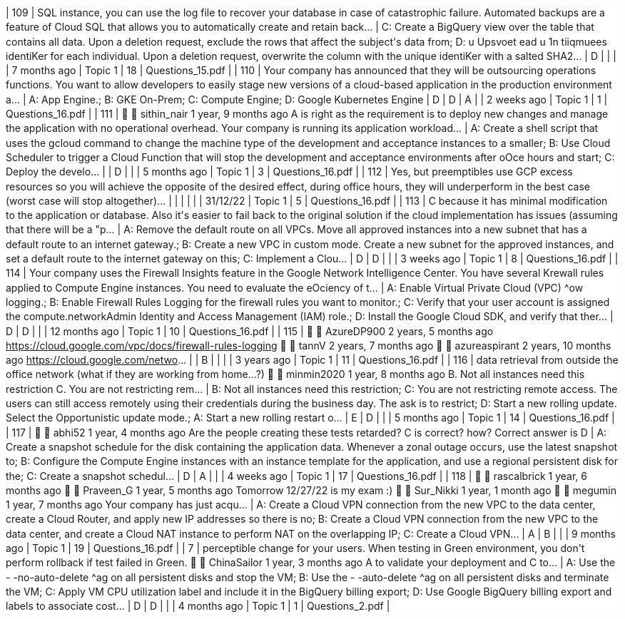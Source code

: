 | 109 | SQL instance, you can use the log file to recover your database in case of catastrophic failure. Automated backups are a feature of Cloud SQL that allows you to automatically create and retain back... | C: Create a BigQuery view over the table that contains all data. Upon a deletion request, exclude the rows that affect the subject's data from; D: u Upsvoet ead u 1n tiiqmuees identiKer for each individual. Upon a deletion request, overwrite the column with the unique identiKer with a salted SHA2... | D |  |  |  | 7 months ago | Topic 1 | 18 | Questions\_15.pdf |
| 110 | Your company has announced that they will be outsourcing operations functions. You want to allow developers to easily stage new versions of a cloud-based application in the production environment a... | A: App Engine.; B: GKE On-Prem; C: Compute Engine; D: Google Kubernetes Engine | D | D | A |  | 2 weeks ago | Topic 1 | 1 | Questions\_16.pdf |
| 111 |   sithin\_nair 1 year, 9 months ago A is right as the requirement is to deploy new changes and manage the application with no operational overhead. Your company is running its application workload... | A: Create a shell script that uses the gcloud command to change the machine type of the development and acceptance instances to a smaller; B: Use Cloud Scheduler to trigger a Cloud Function that will stop the development and acceptance environments after oOce hours and start; C: Deploy the develo... |  | D |  |  | 5 months ago | Topic 1 | 3 | Questions\_16.pdf |
| 112 | Yes, but preemptibles use GCP excess resources so you will achieve the opposite of the desired effect, during office hours, they will underperform in the best case (worst case will stop altogether)... |  |  |  |  |  | 31/12/22 | Topic 1 | 5 | Questions\_16.pdf |
| 113 | C because it has minimal modification to the application or database. Also it's easier to fail back to the original solution if the cloud implementation has issues (assuming that there will be a "p... | A: Remove the default route on all VPCs. Move all approved instances into a new subnet that has a default route to an internet gateway.; B: Create a new VPC in custom mode. Create a new subnet for the approved instances, and set a default route to the internet gateway on this; C: Implement a Clou... | D | D |  |  | 3 weeks ago | Topic 1 | 8 | Questions\_16.pdf |
| 114 | Your company uses the Firewall Insights feature in the Google Network Intelligence Center. You have several Krewall rules applied to Compute Engine instances. You need to evaluate the eOciency of t... | A: Enable Virtual Private Cloud (VPC) ^ow logging.; B: Enable Firewall Rules Logging for the firewall rules you want to monitor.; C: Verify that your user account is assigned the compute.networkAdmin Identity and Access Management (IAM) role.; D: Install the Google Cloud SDK, and verify that ther... | D | D |  |  | 12 months ago | Topic 1 | 10 | Questions\_16.pdf |
| 115 |   AzureDP900 2 years, 5 months ago https://cloud.google.com/vpc/docs/firewall-rules-logging   tannV 2 years, 7 months ago   azureaspirant 2 years, 10 months ago https://cloud.google.com/netwo... |  | B |  |  |  | 3 years ago | Topic 1 | 11 | Questions\_16.pdf |
| 116 | data retrieval from outside the office network (what if they are working from home...?)   minmin2020 1 year, 8 months ago B. Not all instances need this restriction C. You are not restricting rem... | B: Not all instances need this restriction; C: You are not restricting remote access. The users can still access remotely using their credentials during the business day. The ask is to restrict; D: Start a new rolling update. Select the Opportunistic update mode.; A: Start a new rolling restart o... | E | D |  |  | 5 months ago | Topic 1 | 14 | Questions\_16.pdf |
| 117 |   abhi52 1 year, 4 months ago Are the people creating these tests retarded? C is correct? how? Correct answer is D | A: Create a snapshot schedule for the disk containing the application data. Whenever a zonal outage occurs, use the latest snapshot to; B: Configure the Compute Engine instances with an instance template for the application, and use a regional persistent disk for the; C: Create a snapshot schedul... | D | A |  |  | 4 weeks ago | Topic 1 | 17 | Questions\_16.pdf |
| 118 |   rascalbrick 1 year, 6 months ago   Praveen\_G 1 year, 5 months ago Tomorrow 12/27/22 is my exam :)   Sur\_Nikki 1 year, 1 month ago   megumin 1 year, 7 months ago Your company has just acqu... | A: Create a Cloud VPN connection from the new VPC to the data center, create a Cloud Router, and apply new IP addresses so there is no; B: Create a Cloud VPN connection from the new VPC to the data center, and create a Cloud NAT instance to perform NAT on the overlapping IP; C: Create a Cloud VPN... | A | B |  |  | 9 months ago | Topic 1 | 19 | Questions\_16.pdf |
| 7 | perceptible change for your users. When testing in Green environment, you don't perform rollback if test failed in Green.   ChinaSailor 1 year, 3 months ago A to validate your deployment and C to... | A: Use the - -no-auto-delete ^ag on all persistent disks and stop the VM; B: Use the - -auto-delete ^ag on all persistent disks and terminate the VM; C: Apply VM CPU utilization label and include it in the BigQuery billing export; D: Use Google BigQuery billing export and labels to associate cost... | D | D |  |  | 4 months ago | Topic 1 | 1 | Questions\_2.pdf |